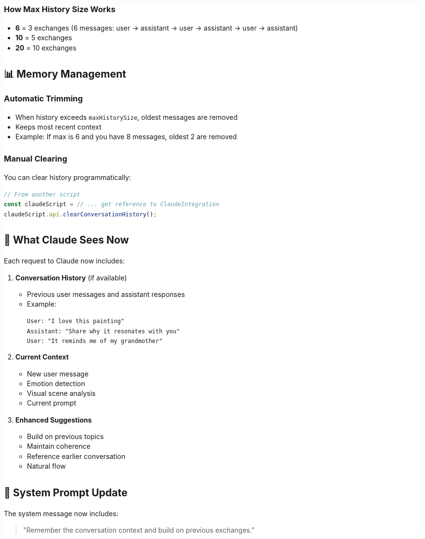 ### How Max History Size Works

- **6** = 3 exchanges (6 messages: user → assistant → user → assistant → user → assistant)
- **10** = 5 exchanges
- **20** = 10 exchanges

## 📊 Memory Management

### Automatic Trimming
- When history exceeds `maxHistorySize`, oldest messages are removed
- Keeps most recent context
- Example: If max is 6 and you have 8 messages, oldest 2 are removed

### Manual Clearing
You can clear history programmatically:
```javascript
// From another script
const claudeScript = // ... get reference to ClaudeIntegration
claudeScript.api.clearConversationHistory();
```

## 🎯 What Claude Sees Now

Each request to Claude now includes:

1. **Conversation History** (if available)
   - Previous user messages and assistant responses
   - Example:
     ```
     User: "I love this painting"
     Assistant: "Share why it resonates with you"
     User: "It reminds me of my grandmother"
     ```

2. **Current Context**
   - New user message
   - Emotion detection
   - Visual scene analysis
   - Current prompt

3. **Enhanced Suggestions**
   - Build on previous topics
   - Maintain coherence
   - Reference earlier conversation
   - Natural flow

## 📝 System Prompt Update

The system message now includes:
> "Remember the conversation context and build on previous exchanges."
